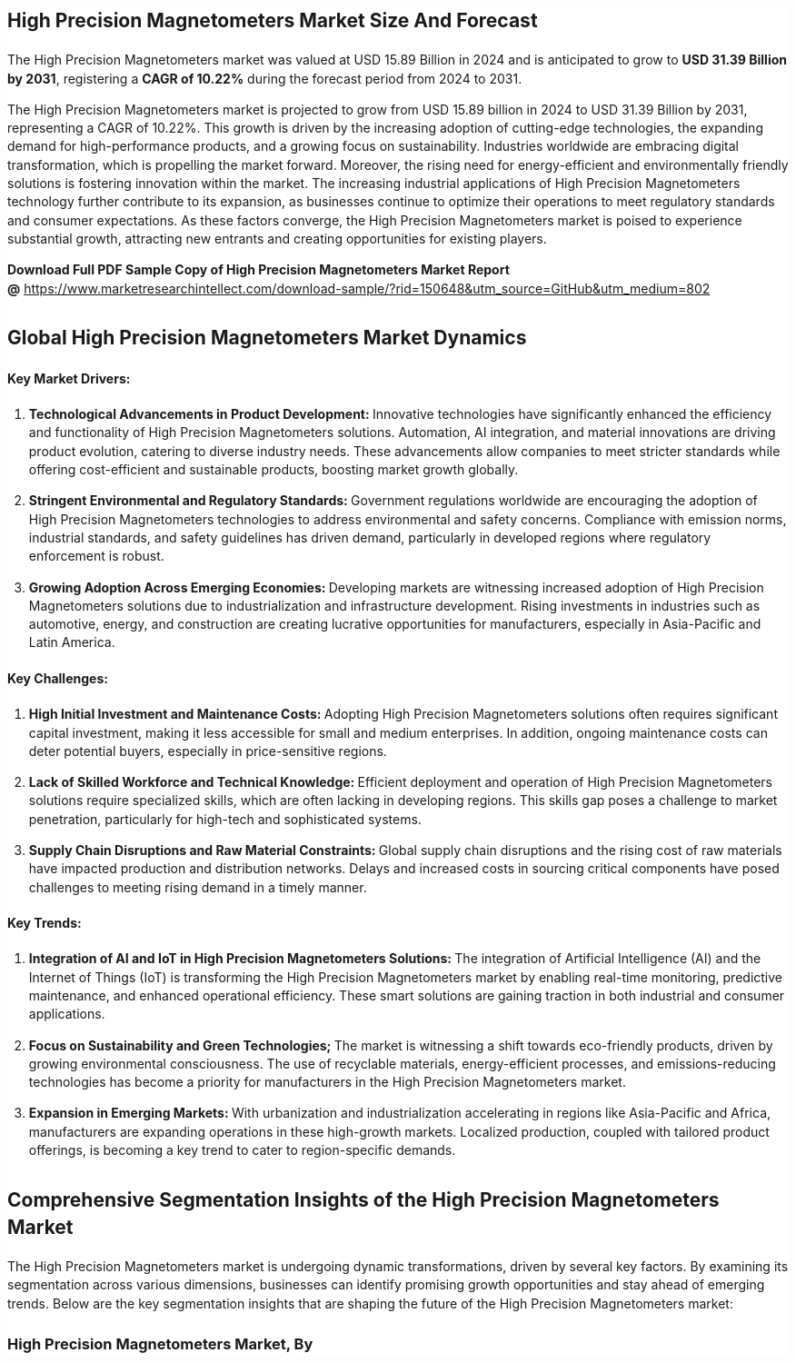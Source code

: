 <h2>High Precision Magnetometers Market Size And Forecast</h2><p>The High Precision Magnetometers market was valued at USD 15.89 Billion in 2024 and is anticipated to grow to <strong>USD 31.39 Billion by 2031</strong>, registering a <strong>CAGR of 10.22%</strong> during the forecast period from 2024 to 2031.</p><p>The High Precision Magnetometers market is projected to grow from USD 15.89 billion in 2024 to USD 31.39 Billion by 2031, representing a CAGR of 10.22%. This growth is driven by the increasing adoption of cutting-edge technologies, the expanding demand for high-performance products, and a growing focus on sustainability. Industries worldwide are embracing digital transformation, which is propelling the market forward. Moreover, the rising need for energy-efficient and environmentally friendly solutions is fostering innovation within the market. The increasing industrial applications of High Precision Magnetometers technology further contribute to its expansion, as businesses continue to optimize their operations to meet regulatory standards and consumer expectations. As these factors converge, the High Precision Magnetometers market is poised to experience substantial growth, attracting new entrants and creating opportunities for existing players.</p><p><strong>Download Full PDF Sample Copy of High Precision Magnetometers Market Report @</strong>&nbsp;<a href="https://www.marketresearchintellect.com/download-sample/?rid=150648&amp;utm_source=GitHub&amp;utm_medium=802">https://www.marketresearchintellect.com/download-sample/?rid=150648&amp;utm_source=GitHub&amp;utm_medium=802</a></p><h2>Global High Precision Magnetometers Market Dynamics</h2><h4><strong>Key Market Drivers:</strong></h4><ol><li><p><strong>Technological Advancements in Product Development:&nbsp;</strong>Innovative technologies have significantly enhanced the efficiency and functionality of High Precision Magnetometers solutions. Automation, AI integration, and material innovations are driving product evolution, catering to diverse industry needs. These advancements allow companies to meet stricter standards while offering cost-efficient and sustainable products, boosting market growth globally.</p></li><li><p><strong>Stringent Environmental and Regulatory Standards:&nbsp;</strong>Government regulations worldwide are encouraging the adoption of High Precision Magnetometers technologies to address environmental and safety concerns. Compliance with emission norms, industrial standards, and safety guidelines has driven demand, particularly in developed regions where regulatory enforcement is robust.</p></li><li><p><strong>Growing Adoption Across Emerging Economies:&nbsp;</strong>Developing markets are witnessing increased adoption of High Precision Magnetometers solutions due to industrialization and infrastructure development. Rising investments in industries such as automotive, energy, and construction are creating lucrative opportunities for manufacturers, especially in Asia-Pacific and Latin America.</p></li></ol><h4><strong>Key Challenges:</strong></h4><ol><li><p><strong>High Initial Investment and Maintenance Costs:&nbsp;</strong>Adopting High Precision Magnetometers solutions often requires significant capital investment, making it less accessible for small and medium enterprises. In addition, ongoing maintenance costs can deter potential buyers, especially in price-sensitive regions.</p></li><li><p><strong>Lack of Skilled Workforce and Technical Knowledge:&nbsp;</strong>Efficient deployment and operation of High Precision Magnetometers solutions require specialized skills, which are often lacking in developing regions. This skills gap poses a challenge to market penetration, particularly for high-tech and sophisticated systems.</p></li><li><p><strong>Supply Chain Disruptions and Raw Material Constraints:&nbsp;</strong>Global supply chain disruptions and the rising cost of raw materials have impacted production and distribution networks. Delays and increased costs in sourcing critical components have posed challenges to meeting rising demand in a timely manner.</p></li></ol><h4><strong>Key Trends:</strong></h4><ol><li><p><strong>Integration of AI and IoT in High Precision Magnetometers Solutions:&nbsp;</strong>The integration of Artificial Intelligence (AI) and the Internet of Things (IoT) is transforming the High Precision Magnetometers market by enabling real-time monitoring, predictive maintenance, and enhanced operational efficiency. These smart solutions are gaining traction in both industrial and consumer applications.</p></li><li><p><strong>Focus on Sustainability and Green Technologies;&nbsp;</strong>The market is witnessing a shift towards eco-friendly products, driven by growing environmental consciousness. The use of recyclable materials, energy-efficient processes, and emissions-reducing technologies has become a priority for manufacturers in the High Precision Magnetometers market.</p></li><li><p><strong>Expansion in Emerging Markets:&nbsp;</strong>With urbanization and industrialization accelerating in regions like Asia-Pacific and Africa, manufacturers are expanding operations in these high-growth markets. Localized production, coupled with tailored product offerings, is becoming a key trend to cater to region-specific demands.</p></li></ol><div class="article-main__content" data-test-id="publishing-text-block"><h2>Comprehensive Segmentation Insights of the High Precision Magnetometers Market</h2><p>The High Precision Magnetometers market is undergoing dynamic transformations, driven by several key factors. By examining its segmentation across various dimensions, businesses can identify promising growth opportunities and stay ahead of emerging trends. Below are the key segmentation insights that are shaping the future of the High Precision Magnetometers market:</p><h3><strong>High Precision Magnetometers Market, By